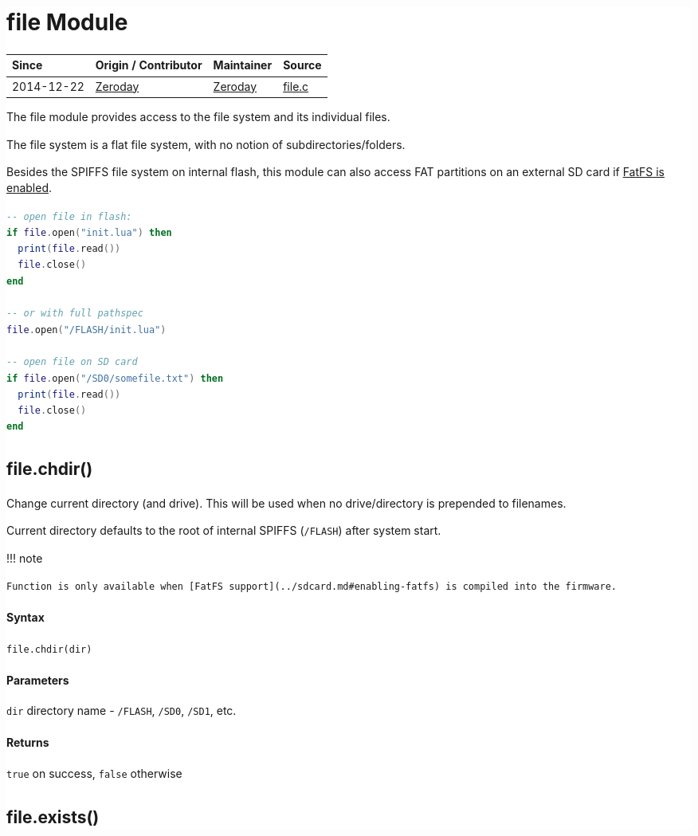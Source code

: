# file Module
| Since  | Origin / Contributor  | Maintainer  | Source  |
| :----- | :-------------------- | :---------- | :------ |
| 2014-12-22 | [Zeroday](https://github.com/funshine) | [Zeroday](https://github.com/funshine) | [file.c](../../../app/modules/file.c)|

The file module provides access to the file system and its individual files.

The file system is a flat file system, with no notion of subdirectories/folders.

Besides the SPIFFS file system on internal flash, this module can also access FAT partitions on an external SD card if [FatFS is enabled](../sdcard.md).

```lua
-- open file in flash:
if file.open("init.lua") then
  print(file.read())
  file.close()
end

-- or with full pathspec
file.open("/FLASH/init.lua")

-- open file on SD card
if file.open("/SD0/somefile.txt") then
  print(file.read())
  file.close()
end
```

## file.chdir()

Change current directory (and drive). This will be used when no drive/directory is prepended to filenames.

Current directory defaults to the root of internal SPIFFS (`/FLASH`) after system start.

!!! note

    Function is only available when [FatFS support](../sdcard.md#enabling-fatfs) is compiled into the firmware.

#### Syntax
`file.chdir(dir)`

#### Parameters
`dir` directory name - `/FLASH`, `/SD0`, `/SD1`, etc.

#### Returns
`true` on success, `false` otherwise

## file.exists()
